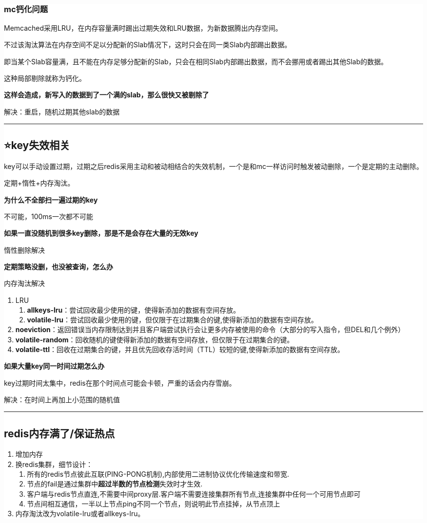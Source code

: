 ### mc钙化问题

Memcached采用LRU，在内存容量满时踢出过期失效和LRU数据，为新数据腾出内存空间。

不过该淘汰算法在内存空间不足以分配新的Slab情况下，这时只会在同一类Slab内部踢出数据。

即当某个Slab容量满，且不能在内存足够分配新的Slab，只会在相同Slab内部踢出数据，而不会挪用或者踢出其他Slab的数据。

这种局部剔除就称为钙化。

**这样会造成，新写入的数据到了一个满的slab，那么很快又被剔除了**

解决：重启，随机过期其他slab的数据 

----

## ⭐key失效相关

key可以手动设置过期，过期之后redis采用主动和被动相结合的失效机制，一个是和mc一样访问时触发被动删除，一个是定期的主动删除。

定期+惰性+内存淘汰。

**为什么不全部扫一遍过期的key**

不可能，100ms一次都不可能

**如果一直没随机到很多key删除，那是不是会存在大量的无效key**

惰性删除解决

**定期策略没删，也没被查询，怎么办**

内存淘汰解决

1. LRU
    1. **allkeys-lru**：尝试回收最少使用的键，使得新添加的数据有空间存放。
    2. **volatile-lru**：尝试回收最少使用的键，但仅限于在过期集合的键,使得新添加的数据有空间存放。
2. **noeviction**：返回错误当内存限制达到并且客户端尝试执行会让更多内存被使用的命令（大部分的写入指令，但DEL和几个例外）
3. **volatile-random**：回收随机的键使得新添加的数据有空间存放，但仅限于在过期集合的键。
4. **volatile-ttl**：回收在过期集合的键，并且优先回收存活时间（TTL）较短的键,使得新添加的数据有空间存放。

**如果大量key同一时间过期怎么办**

key过期时间太集中，redis在那个时间点可能会卡顿，严重的话会内存雪崩。

解决：在时间上再加上小范围的随机值

---

## redis内存满了/保证热点

1. 增加内存
2. 换redis集群，细节设计：
    1. 所有的redis节点彼此互联(PING-PONG机制),内部使用二进制协议优化传输速度和带宽.
    2. 节点的fail是通过集群中**超过半数的节点检测**失效时才生效.
    3. 客户端与redis节点直连,不需要中间proxy层.客户端不需要连接集群所有节点,连接集群中任何一个可用节点即可
    4. 节点间相互通信，一半以上节点ping不同一个节点，则说明此节点挂掉，从节点顶上
3. 内存淘汰改为volatile-lru或者allkeys-lru。 

